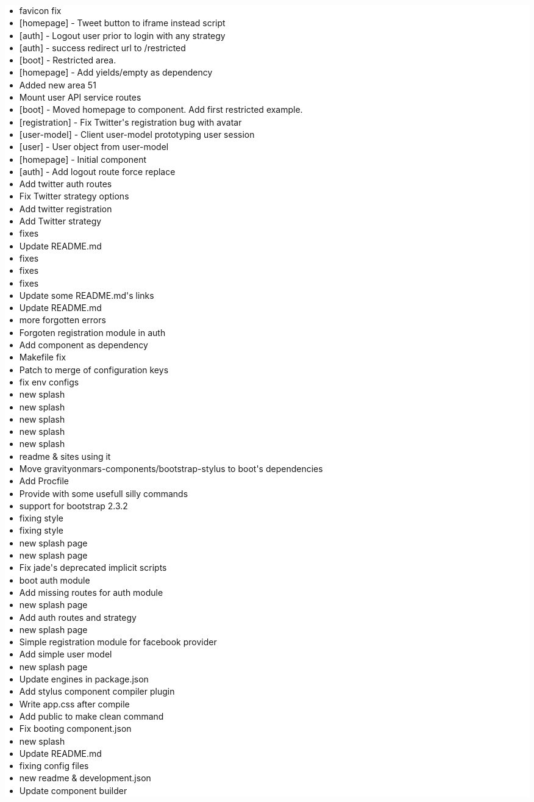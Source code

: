   * favicon fix
  * [homepage] - Tweet button to iframe instead script
  * [auth] - Logout user prior to login with any strategy
  * [auth] - success redirect url to /restricted
  * [boot] - Restricted area.
  * [homepage] - Add yields/empty as dependency
  * Added new area 51
  * Mount user API service routes
  * [boot] - Moved homepage to component. Add first restricted example.
  * [registration] - Fix Twitter's registration bug with avatar
  * [user-model] - Client user-model prototyping user session
  * [user] - User object from user-model
  * [homepage] - Initial component
  * [auth] - Add logout route force replace
  * Add twitter auth routes
  * Fix Twitter strategy options
  * Add twitter registration
  * Add Twitter strategy
  * fixes
  * Update README.md
  * fixes
  * fixes
  * fixes
  * Update some README.md's links
  * Update README.md
  * more forgotten errors
  * Forgoten registration module in auth
  * Add component as dependency
  * Makefile fix
  * Patch to merge of configuration keys
  * fix env configs
  * new splash
  * new splash
  * new splash
  * new splash
  * new splash
  * readme & sites using it
  * Move gravityonmars-components/bootstrap-stylus to boot's dependencies
  * Add Procfile
  * Provide with some usefull silly commands
  * support for bootstrap 2.3.2
  * fixing style
  * fixing style
  * new splash page
  * new splash page
  * Fix jade's deprecated implicit scripts
  * boot auth module
  * Add missing routes for auth module
  * new splash page
  * Add auth routes and strategy
  * new splash page
  * Simple registration module for facebook provider
  * Add simple user model
  * new splash page
  * Update engines in package.json
  * Add stylus component compiler plugin
  * Write app.css after compile
  * Add public to make clean command
  * Fix booting component.json
  * new splash
  * Update README.md
  * fixing config files
  * new readme & development.json
  * Update component builder